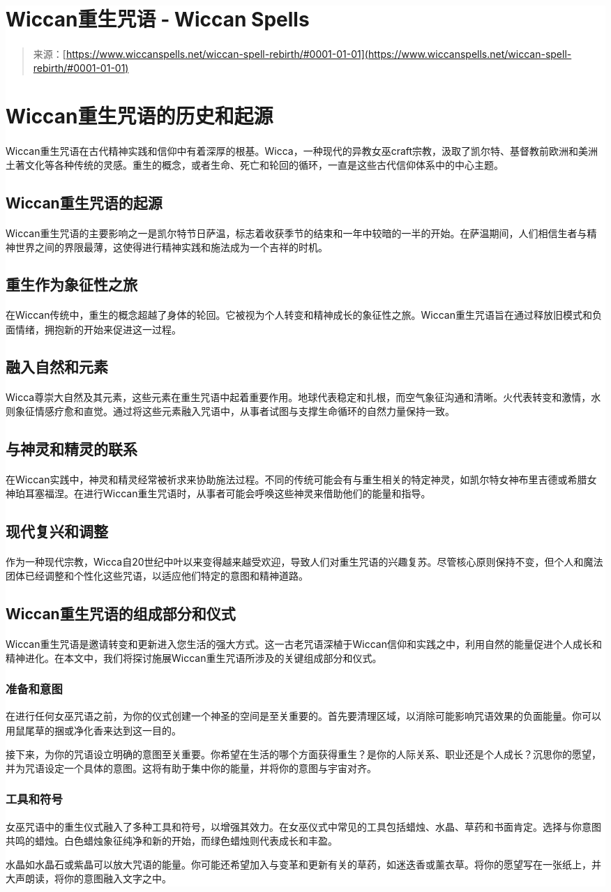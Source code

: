 

# Wiccan重生咒语 - Wiccan Spells

> 来源：[https://www.wiccanspells.net/wiccan-spell-rebirth/#0001-01-01](https://www.wiccanspells.net/wiccan-spell-rebirth/#0001-01-01)

# Wiccan重生咒语的历史和起源

Wiccan重生咒语在古代精神实践和信仰中有着深厚的根基。Wicca，一种现代的异教女巫craft宗教，汲取了凯尔特、基督教前欧洲和美洲土著文化等各种传统的灵感。重生的概念，或者生命、死亡和轮回的循环，一直是这些古代信仰体系中的中心主题。

## Wiccan重生咒语的起源

Wiccan重生咒语的主要影响之一是凯尔特节日萨温，标志着收获季节的结束和一年中较暗的一半的开始。在萨温期间，人们相信生者与精神世界之间的界限最薄，这使得进行精神实践和施法成为一个吉祥的时机。

## 重生作为象征性之旅

在Wiccan传统中，重生的概念超越了身体的轮回。它被视为个人转变和精神成长的象征性之旅。Wiccan重生咒语旨在通过释放旧模式和负面情绪，拥抱新的开始来促进这一过程。

## 融入自然和元素

Wicca尊崇大自然及其元素，这些元素在重生咒语中起着重要作用。地球代表稳定和扎根，而空气象征沟通和清晰。火代表转变和激情，水则象征情感疗愈和直觉。通过将这些元素融入咒语中，从事者试图与支撑生命循环的自然力量保持一致。

## 与神灵和精灵的联系

在Wiccan实践中，神灵和精灵经常被祈求来协助施法过程。不同的传统可能会有与重生相关的特定神灵，如凯尔特女神布里吉德或希腊女神珀耳塞福涅。在进行Wiccan重生咒语时，从事者可能会呼唤这些神灵来借助他们的能量和指导。

## 现代复兴和调整

作为一种现代宗教，Wicca自20世纪中叶以来变得越来越受欢迎，导致人们对重生咒语的兴趣复苏。尽管核心原则保持不变，但个人和魔法团体已经调整和个性化这些咒语，以适应他们特定的意图和精神道路。

## Wiccan重生咒语的组成部分和仪式

Wiccan重生咒语是邀请转变和更新进入您生活的强大方式。这一古老咒语深植于Wiccan信仰和实践之中，利用自然的能量促进个人成长和精神进化。在本文中，我们将探讨施展Wiccan重生咒语所涉及的关键组成部分和仪式。

### 准备和意图

在进行任何女巫咒语之前，为你的仪式创建一个神圣的空间是至关重要的。首先要清理区域，以消除可能影响咒语效果的负面能量。你可以用鼠尾草的捆或净化香来达到这一目的。

接下来，为你的咒语设立明确的意图至关重要。你希望在生活的哪个方面获得重生？是你的人际关系、职业还是个人成长？沉思你的愿望，并为咒语设定一个具体的意图。这将有助于集中你的能量，并将你的意图与宇宙对齐。

### 工具和符号

女巫咒语中的重生仪式融入了多种工具和符号，以增强其效力。在女巫仪式中常见的工具包括蜡烛、水晶、草药和书面肯定。选择与你意图共鸣的蜡烛。白色蜡烛象征纯净和新的开始，而绿色蜡烛则代表成长和丰盈。

水晶如水晶石或紫晶可以放大咒语的能量。你可能还希望加入与变革和更新有关的草药，如迷迭香或薰衣草。将你的愿望写在一张纸上，并大声朗读，将你的意图融入文字之中。
